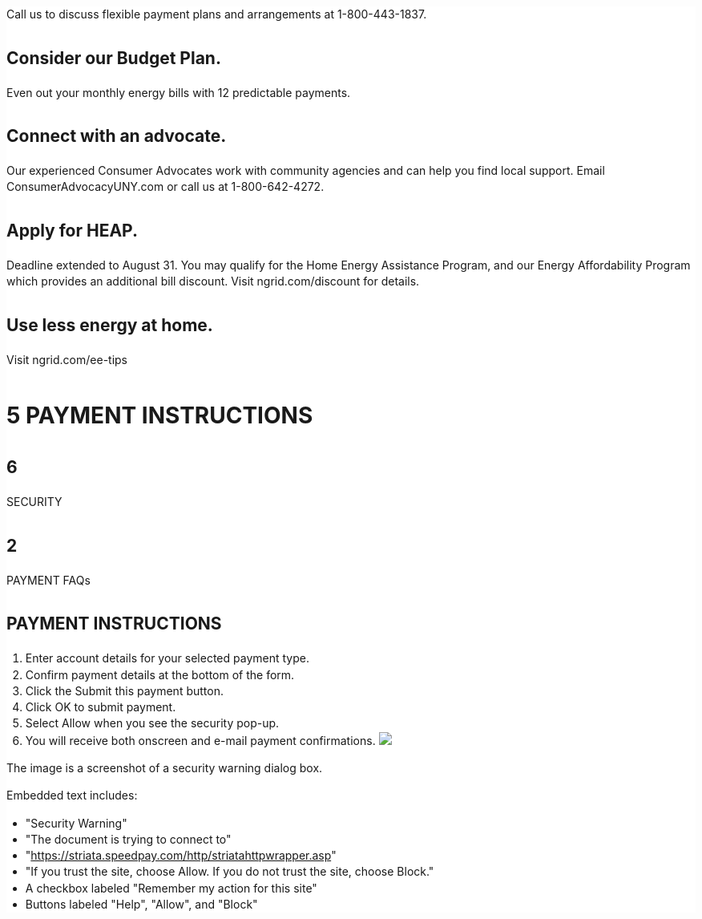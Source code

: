 Call us to discuss flexible payment plans and arrangements at 1-800-443-1837.

## Consider our Budget Plan.

Even out your monthly energy bills with 12 predictable payments.

## Connect with an advocate.

Our experienced Consumer Advocates work with community agencies and can help you find local support.
Email ConsumerAdvocacyUNY.com or call us at 1-800-642-4272.

## Apply for HEAP.

Deadline extended to August 31. You may qualify for the Home Energy Assistance
Program, and our Energy Affordability
Program which provides an additional bill discount. Visit ngrid.com/discount for details.

## Use less energy at home.

Visit ngrid.com/ee-tips

# 5 PAYMENT INSTRUCTIONS 

## 6

SECURITY

## 2

PAYMENT FAQs

## PAYMENT INSTRUCTIONS

1. Enter account details for your selected payment type.
2. Confirm payment details at the bottom of the form.
3. Click the Submit this payment button.
4. Click OK to submit payment.
5. Select Allow when you see the security pop-up.
6. You will receive both onscreen and e-mail payment confirmations.
![](images/img-5.jpeg)

The image is a screenshot of a security warning dialog box. 

Embedded text includes:

- "Security Warning"
- "The document is trying to connect to"
- "https://striata.speedpay.com/http/striatahttpwrapper.asp"
- "If you trust the site, choose Allow. If you do not trust the site, choose Block."
- A checkbox labeled "Remember my action for this site"
- Buttons labeled "Help", "Allow", and "Block"
